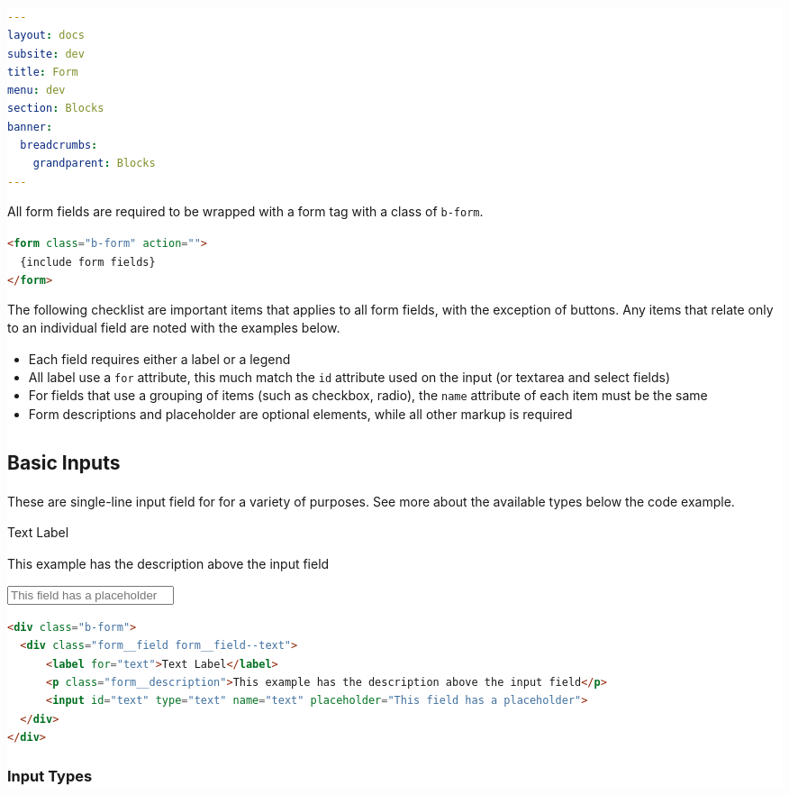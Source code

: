 ```yaml
---
layout: docs
subsite: dev
title: Form
menu: dev
section: Blocks
banner:
  breadcrumbs:
    grandparent: Blocks
---
```


All form fields are required to be wrapped with a form tag with a class of `b-form`.

```html
<form class="b-form" action="">
  {include form fields}
</form>
```

The following checklist are important items that applies to all form fields, with the exception of buttons. Any items that relate only to an individual field are noted with the examples below.

- Each field requires either a label or a legend
- All label use a `for` attribute, this much match the `id` attribute used on the input (or textarea and select fields)
- For fields that use a grouping of items (such as checkbox, radio), the `name` attribute of each item must be the same
- Form descriptions and placeholder are optional elements, while all other markup is required

## Basic Inputs

These are single-line input field for for a variety of purposes. See more about the available types below the code example.

<div class="b-form">
  <div class="form__field form__field--text">
      <label for="text">Text Label</label>
      <p class="form__description">This example has the description above the input field</p>
      <input id="text" type="text" name="text" placeholder="This field has a placeholder">
  </div>
</div>

```html
<div class="b-form">
  <div class="form__field form__field--text">
      <label for="text">Text Label</label>
      <p class="form__description">This example has the description above the input field</p>
      <input id="text" type="text" name="text" placeholder="This field has a placeholder">
  </div>
</div>
```

### Input Types
